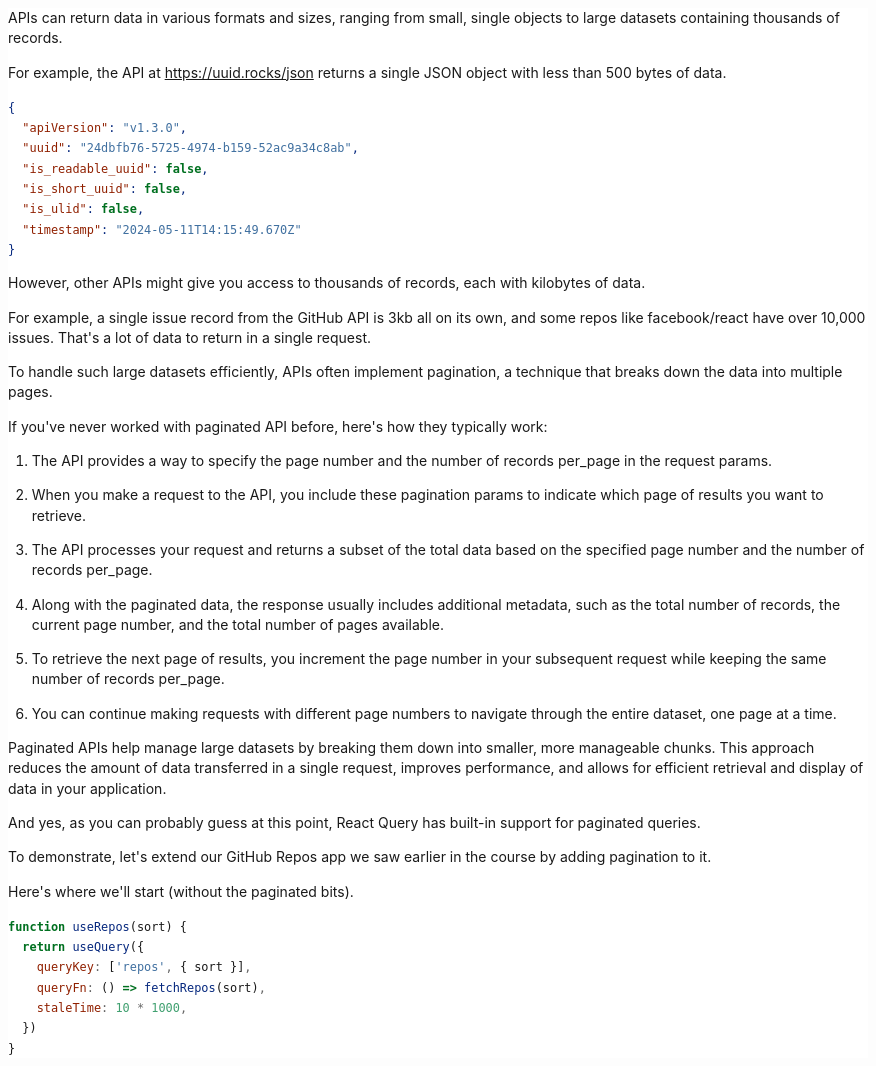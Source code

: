 APIs can return data in various formats and sizes, ranging from small, single objects to large datasets containing thousands of records.

For example, the API at https://uuid.rocks/json returns a single JSON object with less than 500 bytes of data.

```json
{
  "apiVersion": "v1.3.0",
  "uuid": "24dbfb76-5725-4974-b159-52ac9a34c8ab",
  "is_readable_uuid": false,
  "is_short_uuid": false,
  "is_ulid": false,
  "timestamp": "2024-05-11T14:15:49.670Z"
}
```

However, other APIs might give you access to thousands of records, each with kilobytes of data.

For example, a single issue record from the GitHub API is 3kb all on its own, and some repos like facebook/react have over 10,000 issues. That's a lot of data to return in a single request.

To handle such large datasets efficiently, APIs often implement pagination, a technique that breaks down the data into multiple pages.

If you've never worked with paginated API before, here's how they typically work:

1. The API provides a way to specify the page number and the number of records per_page in the request params.

2. When you make a request to the API, you include these pagination params to indicate which page of results you want to retrieve.

3. The API processes your request and returns a subset of the total data based on the specified page number and the number of records per_page.

4. Along with the paginated data, the response usually includes additional metadata, such as the total number of records, the current page number, and the total number of pages available.

5. To retrieve the next page of results, you increment the page number in your subsequent request while keeping the same number of records per_page.

6. You can continue making requests with different page numbers to navigate through the entire dataset, one page at a time.

Paginated APIs help manage large datasets by breaking them down into smaller, more manageable chunks. This approach reduces the amount of data transferred in a single request, improves performance, and allows for efficient retrieval and display of data in your application.

And yes, as you can probably guess at this point, React Query has built-in support for paginated queries.

To demonstrate, let's extend our GitHub Repos app we saw earlier in the course by adding pagination to it.

Here's where we'll start (without the paginated bits).

```js
function useRepos(sort) {
  return useQuery({
    queryKey: ['repos', { sort }],
    queryFn: () => fetchRepos(sort),
    staleTime: 10 * 1000,
  })
}
```
